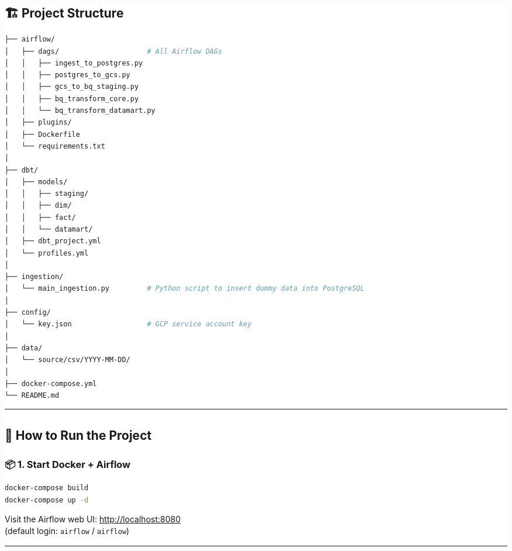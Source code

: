 
## 🏗️ Project Structure

```bash
├── airflow/                      
│   ├── dags/                     # All Airflow DAGs
│   │   ├── ingest_to_postgres.py
│   │   ├── postgres_to_gcs.py
│   │   ├── gcs_to_bq_staging.py
│   │   ├── bq_transform_core.py
│   │   └── bq_transform_datamart.py
│   ├── plugins/
│   ├── Dockerfile
│   └── requirements.txt
│
├── dbt/                          
│   ├── models/
│   │   ├── staging/
│   │   ├── dim/
│   │   ├── fact/
│   │   └── datamart/
│   ├── dbt_project.yml
│   └── profiles.yml
│
├── ingestion/
│   └── main_ingestion.py         # Python script to insert dummy data into PostgreSQL
│
├── config/
│   └── key.json                  # GCP service account key
│
├── data/
│   └── source/csv/YYYY-MM-DD/
│
├── docker-compose.yml
└── README.md
```

---

## 🧪 How to Run the Project

### 📦 1. Start Docker + Airflow

```bash
docker-compose build
docker-compose up -d
```

Visit the Airflow web UI: [http://localhost:8080](http://localhost:8080)  
(default login: `airflow` / `airflow`)

---
